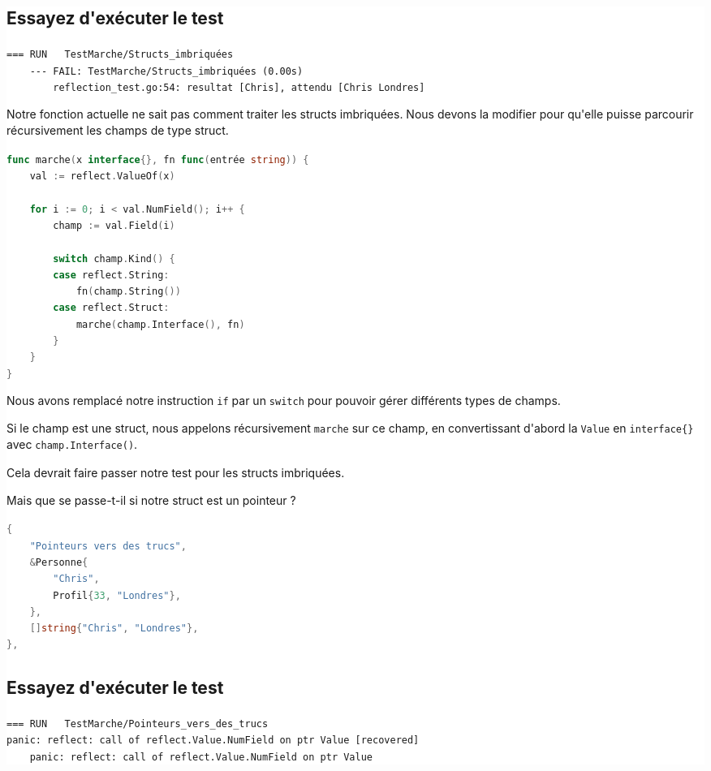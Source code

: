 ## Essayez d'exécuter le test

```
=== RUN   TestMarche/Structs_imbriquées
    --- FAIL: TestMarche/Structs_imbriquées (0.00s)
        reflection_test.go:54: resultat [Chris], attendu [Chris Londres]
```

Notre fonction actuelle ne sait pas comment traiter les structs imbriquées. Nous devons la modifier pour qu'elle puisse parcourir récursivement les champs de type struct.

```go
func marche(x interface{}, fn func(entrée string)) {
	val := reflect.ValueOf(x)

	for i := 0; i < val.NumField(); i++ {
		champ := val.Field(i)

		switch champ.Kind() {
		case reflect.String:
			fn(champ.String())
		case reflect.Struct:
			marche(champ.Interface(), fn)
		}
	}
}
```

Nous avons remplacé notre instruction `if` par un `switch` pour pouvoir gérer différents types de champs.

Si le champ est une struct, nous appelons récursivement `marche` sur ce champ, en convertissant d'abord la `Value` en `interface{}` avec `champ.Interface()`.

Cela devrait faire passer notre test pour les structs imbriquées.

Mais que se passe-t-il si notre struct est un pointeur ?

```go
{
	"Pointeurs vers des trucs",
	&Personne{
		"Chris",
		Profil{33, "Londres"},
	},
	[]string{"Chris", "Londres"},
},
```

## Essayez d'exécuter le test

```
=== RUN   TestMarche/Pointeurs_vers_des_trucs
panic: reflect: call of reflect.Value.NumField on ptr Value [recovered]
	panic: reflect: call of reflect.Value.NumField on ptr Value
```
